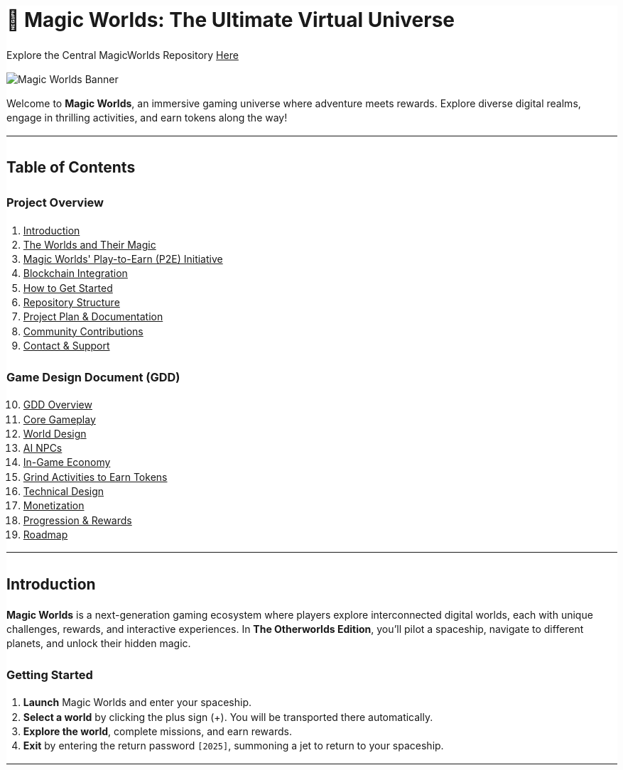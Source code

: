 # 🌌 Magic Worlds: The Ultimate Virtual Universe

Explore the Central MagicWorlds Repository [Here](https://github.com/TheMagicWorlds/MagicWorlds)

![Magic Worlds Banner](https://your-image-url.com/banner.png)

Welcome to **Magic Worlds**, an immersive gaming universe where adventure meets rewards. Explore diverse digital realms, engage in thrilling activities, and earn tokens along the way!

---

## Table of Contents

### Project Overview
1. [Introduction](#introduction)
2. [The Worlds and Their Magic](#the-worlds-and-their-magic)
3. [Magic Worlds' Play-to-Earn (P2E) Initiative](#magic-worlds-play-to-earn-p2e-initiative)
4. [Blockchain Integration](#blockchain-integration)
5. [How to Get Started](#how-to-get-started)
6. [Repository Structure](#repository-structure)
7. [Project Plan & Documentation](#project-plan--documentation)
8. [Community Contributions](#community-contributions)
9. [Contact & Support](#contact--support)

### Game Design Document (GDD)
10. [GDD Overview](#gdd-overview)
11. [Core Gameplay](#gdd-core-gameplay)
12. [World Design](#gdd-world-design)
13. [AI NPCs](#gdd-ai-npcs)
14. [In-Game Economy](#gdd-in-game-economy)
15. [Grind Activities to Earn Tokens](#gdd-grind-activities-to-earn-tokens)
16. [Technical Design](#gdd-technical-design)
17. [Monetization](#gdd-monetization)
18. [Progression & Rewards](#gdd-progression--rewards)
19. [Roadmap](#gdd-roadmap)

---

## Introduction

**Magic Worlds** is a next-generation gaming ecosystem where players explore interconnected digital worlds, each with unique challenges, rewards, and interactive experiences. In **The Otherworlds Edition**, you’ll pilot a spaceship, navigate to different planets, and unlock their hidden magic.

### Getting Started
1. **Launch** Magic Worlds and enter your spaceship.
2. **Select a world** by clicking the plus sign (+). You will be transported there automatically.
3. **Explore the world**, complete missions, and earn rewards.
4. **Exit** by entering the return password `[2025]`, summoning a jet to return to your spaceship.

---